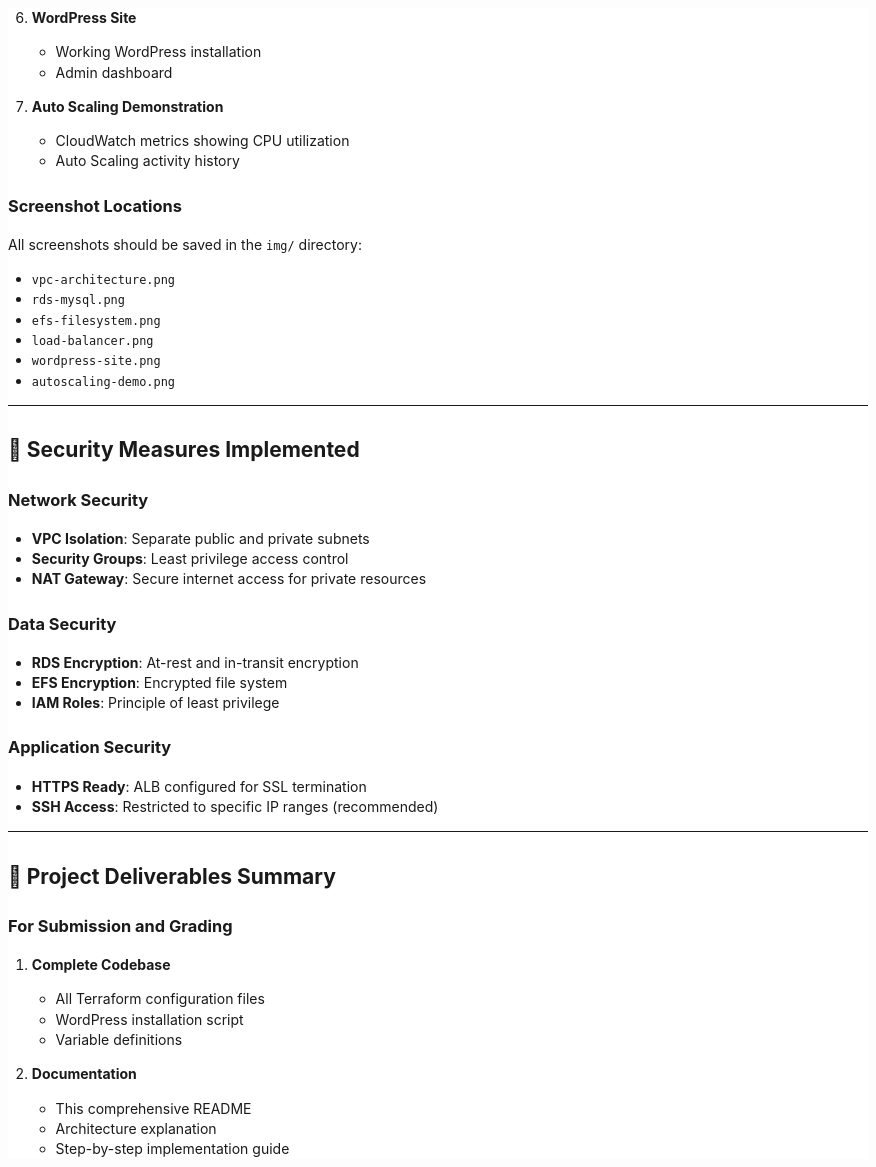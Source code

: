 6. **WordPress Site**
   - Working WordPress installation
   - Admin dashboard

7. **Auto Scaling Demonstration**
   - CloudWatch metrics showing CPU utilization
   - Auto Scaling activity history

### Screenshot Locations
All screenshots should be saved in the `img/` directory:
- `vpc-architecture.png`
- `rds-mysql.png`
- `efs-filesystem.png`
- `load-balancer.png`
- `wordpress-site.png`
- `autoscaling-demo.png`

---

## 🔐 Security Measures Implemented

### Network Security
- **VPC Isolation**: Separate public and private subnets
- **Security Groups**: Least privilege access control
- **NAT Gateway**: Secure internet access for private resources

### Data Security
- **RDS Encryption**: At-rest and in-transit encryption
- **EFS Encryption**: Encrypted file system
- **IAM Roles**: Principle of least privilege

### Application Security
- **HTTPS Ready**: ALB configured for SSL termination
- **SSH Access**: Restricted to specific IP ranges (recommended)

---

## 🎯 Project Deliverables Summary

### For Submission and Grading

1. **Complete Codebase**
   - All Terraform configuration files
   - WordPress installation script
   - Variable definitions

2. **Documentation**
   - This comprehensive README
   - Architecture explanation
   - Step-by-step implementation guide

